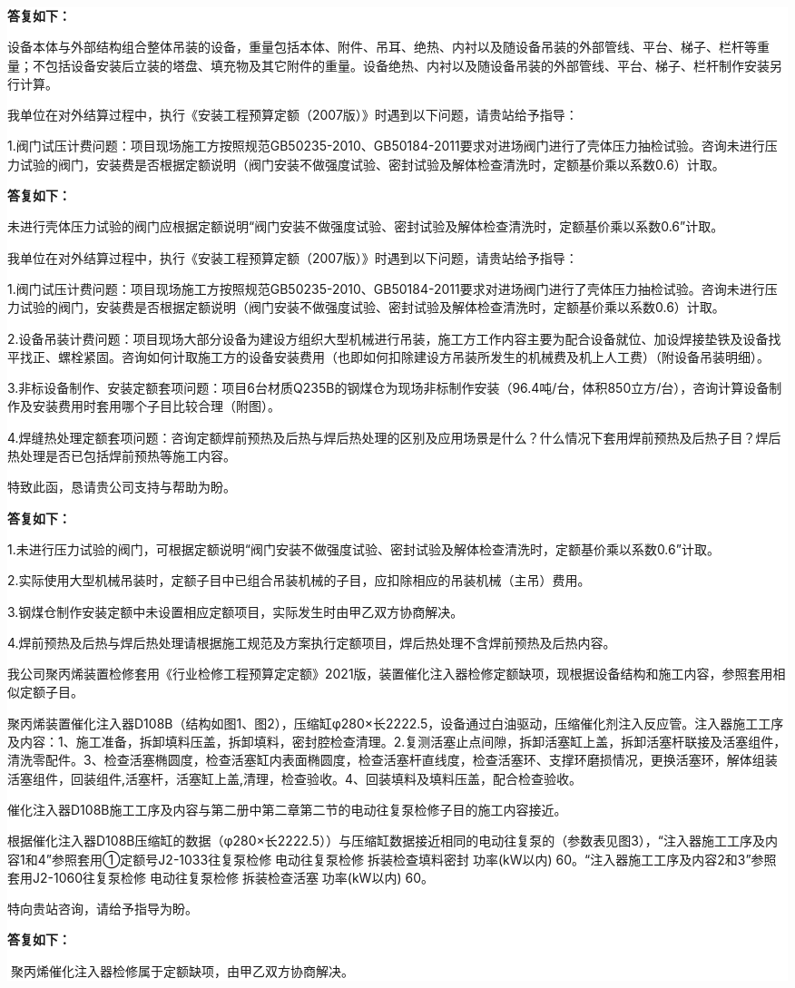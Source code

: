 **答复如下：**

​    设备本体与外部结构组合整体吊装的设备，重量包括本体、附件、吊耳、绝热、内衬以及随设备吊装的外部管线、平台、梯子、栏杆等重量；不包括设备安装后立装的塔盘、填充物及其它附件的重量。设备绝热、内衬以及随设备吊装的外部管线、平台、梯子、栏杆制作安装另行计算。



我单位在对外结算过程中，执行《安装工程预算定额（2007版）》时遇到以下问题，请贵站给予指导：

1.阀门试压计费问题：项目现场施工方按照规范GB50235-2010、GB50184-2011要求对进场阀门进行了壳体压力抽检试验。咨询未进行压力试验的阀门，安装费是否根据定额说明（阀门安装不做强度试验、密封试验及解体检查清洗时，定额基价乘以系数0.6）计取。

**答复如下：**

​    未进行壳体压力试验的阀门应根据定额说明“阀门安装不做强度试验、密封试验及解体检查清洗时，定额基价乘以系数0.6”计取。



 

我单位在对外结算过程中，执行《安装工程预算定额（2007版）》时遇到以下问题，请贵站给予指导：

1.阀门试压计费问题：项目现场施工方按照规范GB50235-2010、GB50184-2011要求对进场阀门进行了壳体压力抽检试验。咨询未进行压力试验的阀门，安装费是否根据定额说明（阀门安装不做强度试验、密封试验及解体检查清洗时，定额基价乘以系数0.6）计取。

2.设备吊装计费问题：项目现场大部分设备为建设方组织大型机械进行吊装，施工方工作内容主要为配合设备就位、加设焊接垫铁及设备找平找正、螺栓紧固。咨询如何计取施工方的设备安装费用（也即如何扣除建设方吊装所发生的机械费及机上人工费）（附设备吊装明细）。

3.非标设备制作、安装定额套项问题：项目6台材质Q235B的钢煤仓为现场非标制作安装（96.4吨/台，体积850立方/台），咨询计算设备制作及安装费用时套用哪个子目比较合理（附图）。

4.焊缝热处理定额套项问题：咨询定额焊前预热及后热与焊后热处理的区别及应用场景是什么？什么情况下套用焊前预热及后热子目？焊后热处理是否已包括焊前预热等施工内容。

特致此函，恳请贵公司支持与帮助为盼。

**答复如下：**

​    1.未进行压力试验的阀门，可根据定额说明“阀门安装不做强度试验、密封试验及解体检查清洗时，定额基价乘以系数0.6”计取。

​    2.实际使用大型机械吊装时，定额子目中已组合吊装机械的子目，应扣除相应的吊装机械（主吊）费用。

​    3.钢煤仓制作安装定额中未设置相应定额项目，实际发生时由甲乙双方协商解决。

​    4.焊前预热及后热与焊后热处理请根据施工规范及方案执行定额项目，焊后热处理不含焊前预热及后热内容。



我公司聚丙烯装置检修套用《行业检修工程预算定定额》2021版，装置催化注入器检修定额缺项，现根据设备结构和施工内容，参照套用相似定额子目。

聚丙烯装置催化注入器D108B（结构如图1、图2），压缩缸φ280×长2222.5，设备通过白油驱动，压缩催化剂注入反应管。注入器施工工序及内容：1、施工准备，拆卸填料压盖，拆卸填料，密封腔检查清理。2.复测活塞止点间隙，拆卸活塞缸上盖，拆卸活塞杆联接及活塞组件，清洗零配件。3、检查活塞椭圆度，检查活塞缸内表面椭圆度，检查活塞杆直线度，检查活塞环、支撑环磨损情况，更换活塞环，解体组装活塞组件，回装组件,活塞杆，活塞缸上盖,清理，检查验收。4、回装填料及填料压盖，配合检查验收。

催化注入器D108B施工工序及内容与第二册中第二章第二节的电动往复泵检修子目的施工内容接近。

根据催化注入器D108B压缩缸的数据（φ280×长2222.5））与压缩缸数据接近相同的电动往复泵的（参数表见图3），“注入器施工工序及内容1和4”参照套用①定额号J2-1033往复泵检修 电动往复泵检修 拆装检查填料密封 功率(kW以内) 60。“注入器施工工序及内容2和3”参照套用J2-1060往复泵检修 电动往复泵检修 拆装检查活塞 功率(kW以内) 60。

特向贵站咨询，请给予指导为盼。

**答复如下：**

​    聚丙烯催化注入器检修属于定额缺项，由甲乙双方协商解决。



 
